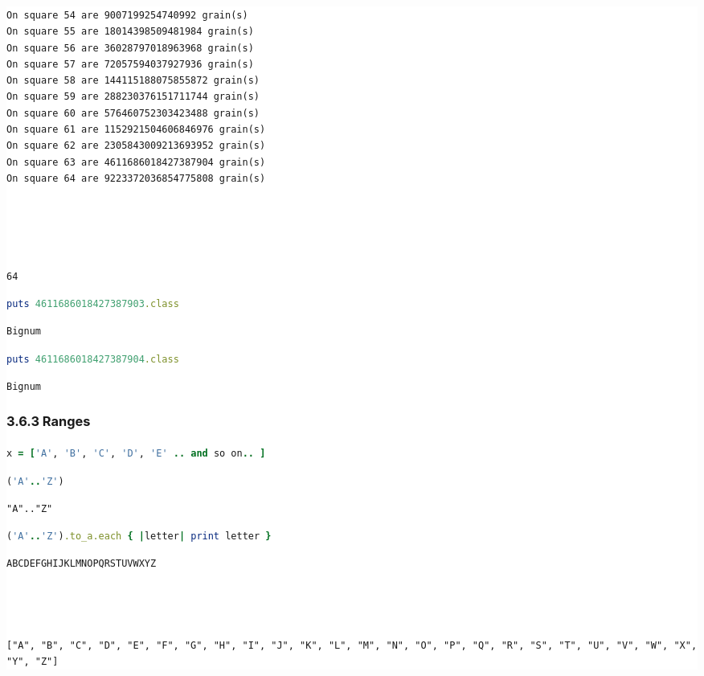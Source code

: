     On square 54 are 9007199254740992 grain(s)
    On square 55 are 18014398509481984 grain(s)
    On square 56 are 36028797018963968 grain(s)
    On square 57 are 72057594037927936 grain(s)
    On square 58 are 144115188075855872 grain(s)
    On square 59 are 288230376151711744 grain(s)
    On square 60 are 576460752303423488 grain(s)
    On square 61 are 1152921504606846976 grain(s)
    On square 62 are 2305843009213693952 grain(s)
    On square 63 are 4611686018427387904 grain(s)
    On square 64 are 9223372036854775808 grain(s)





    64




```ruby
puts 4611686018427387903.class
```

    Bignum



```ruby
puts 4611686018427387904.class
```

    Bignum


### 3.6.3 Ranges


```ruby
x = ['A', 'B', 'C', 'D', 'E' .. and so on.. ]
```


```ruby
('A'..'Z')
```




    "A".."Z"




```ruby
('A'..'Z').to_a.each { |letter| print letter }
```

    ABCDEFGHIJKLMNOPQRSTUVWXYZ




    ["A", "B", "C", "D", "E", "F", "G", "H", "I", "J", "K", "L", "M", "N", "O", "P", "Q", "R", "S", "T", "U", "V", "W", "X", "Y", "Z"]
